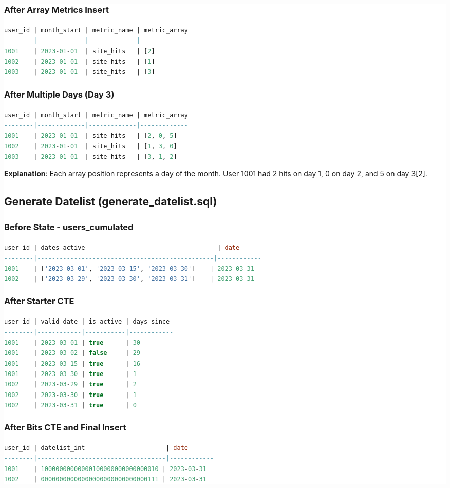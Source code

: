 ### **After Array Metrics Insert**
```sql
user_id | month_start | metric_name | metric_array
--------|-------------|-------------|-------------
1001    | 2023-01-01  | site_hits   | [2]
1002    | 2023-01-01  | site_hits   | [1]
1003    | 2023-01-01  | site_hits   | [3]
```

### **After Multiple Days (Day 3)**
```sql
user_id | month_start | metric_name | metric_array
--------|-------------|-------------|-------------
1001    | 2023-01-01  | site_hits   | [2, 0, 5]
1002    | 2023-01-01  | site_hits   | [1, 3, 0]
1003    | 2023-01-01  | site_hits   | [3, 1, 2]
```

**Explanation**: Each array position represents a day of the month. User 1001 had 2 hits on day 1, 0 on day 2, and 5 on day 3[2].

## Generate Datelist (generate_datelist.sql)

### **Before State - users_cumulated**
```sql
user_id | dates_active                                    | date
--------|------------------------------------------------|------------
1001    | ['2023-03-01', '2023-03-15', '2023-03-30']    | 2023-03-31
1002    | ['2023-03-29', '2023-03-30', '2023-03-31']    | 2023-03-31
```

### **After Starter CTE**
```sql
user_id | valid_date | is_active | days_since
--------|------------|-----------|------------
1001    | 2023-03-01 | true      | 30
1001    | 2023-03-02 | false     | 29
1001    | 2023-03-15 | true      | 16
1001    | 2023-03-30 | true      | 1
1002    | 2023-03-29 | true      | 2
1002    | 2023-03-30 | true      | 1
1002    | 2023-03-31 | true      | 0
```

### **After Bits CTE and Final Insert**
```sql
user_id | datelist_int                      | date
--------|-----------------------------------|------------
1001    | 10000000000000100000000000000010 | 2023-03-31
1002    | 00000000000000000000000000000111 | 2023-03-31
```
